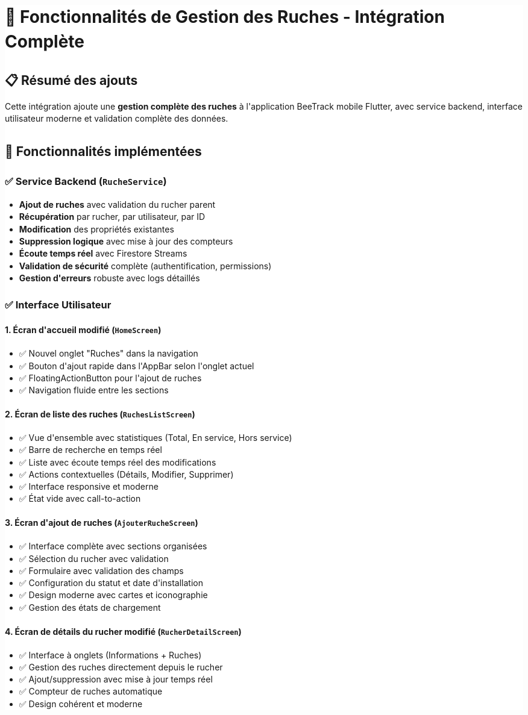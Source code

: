 # 🐝 Fonctionnalités de Gestion des Ruches - Intégration Complète

## 📋 Résumé des ajouts

Cette intégration ajoute une **gestion complète des ruches** à l'application BeeTrack mobile Flutter, avec service backend, interface utilisateur moderne et validation complète des données.

## 🎯 Fonctionnalités implémentées

### ✅ Service Backend (`RucheService`)
- **Ajout de ruches** avec validation du rucher parent
- **Récupération** par rucher, par utilisateur, par ID
- **Modification** des propriétés existantes
- **Suppression logique** avec mise à jour des compteurs
- **Écoute temps réel** avec Firestore Streams
- **Validation de sécurité** complète (authentification, permissions)
- **Gestion d'erreurs** robuste avec logs détaillés

### ✅ Interface Utilisateur

#### 1. **Écran d'accueil modifié** (`HomeScreen`)
- ✅ Nouvel onglet "Ruches" dans la navigation
- ✅ Bouton d'ajout rapide dans l'AppBar selon l'onglet actuel
- ✅ FloatingActionButton pour l'ajout de ruches
- ✅ Navigation fluide entre les sections

#### 2. **Écran de liste des ruches** (`RuchesListScreen`)
- ✅ Vue d'ensemble avec statistiques (Total, En service, Hors service)
- ✅ Barre de recherche en temps réel
- ✅ Liste avec écoute temps réel des modifications
- ✅ Actions contextuelles (Détails, Modifier, Supprimer)
- ✅ Interface responsive et moderne
- ✅ État vide avec call-to-action

#### 3. **Écran d'ajout de ruches** (`AjouterRucheScreen`)
- ✅ Interface complète avec sections organisées
- ✅ Sélection du rucher avec validation
- ✅ Formulaire avec validation des champs
- ✅ Configuration du statut et date d'installation
- ✅ Design moderne avec cartes et iconographie
- ✅ Gestion des états de chargement

#### 4. **Écran de détails du rucher modifié** (`RucherDetailScreen`)
- ✅ Interface à onglets (Informations + Ruches)
- ✅ Gestion des ruches directement depuis le rucher
- ✅ Ajout/suppression avec mise à jour temps réel
- ✅ Compteur de ruches automatique
- ✅ Design cohérent et moderne
